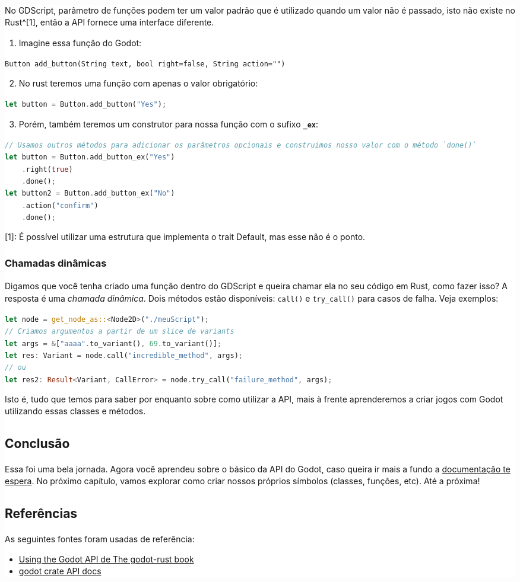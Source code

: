 No GDScript, parâmetro de funções podem ter um valor padrão que é utilizado quando um valor não é passado, isto não existe no Rust^[1], então a API fornece uma interface diferente.

1. Imagine essa função do Godot:
```gdscript
Button add_button(String text, bool right=false, String action="")
```

2. No rust teremos uma função com apenas o valor obrigatório:
```rust
let button = Button.add_button("Yes");
```

3. Porém, também teremos um construtor para nossa função com o sufixo **`_ex`**: 
```rust
// Usamos outros métodos para adicionar os parâmetros opcionais e construimos nosso valor com o método `done()`
let button = Button.add_button_ex("Yes")
	.right(true)
	.done();
let button2 = Button.add_button_ex("No")
	.action("confirm")
	.done();
``` 

[1]: É possível utilizar uma estrutura que implementa o trait Default, mas esse não é o ponto.
### Chamadas dinâmicas

Digamos que você tenha criado uma função dentro do GDScript e queira chamar ela no seu código em Rust, como fazer isso? A resposta é uma *chamada dinâmica*. Dois métodos estão disponíveis: `call()` e `try_call()` para casos de falha. Veja exemplos:

```rust
let node = get_node_as::<Node2D>("./meuScript");
// Criamos argumentos a partir de um slice de variants
let args = &["aaaa".to_variant(), 69.to_variant()];
let res: Variant = node.call("incredible_method", args);
// ou
let res2: Result<Variant, CallError> = node.try_call("failure_method", args);

```

Isto é, tudo que temos para saber por enquanto sobre como utilizar a API, mais à frente aprenderemos a criar jogos com Godot utilizando essas classes e métodos.
## Conclusão

Essa foi uma bela jornada. Agora você aprendeu sobre o básico da API do Godot, caso queira ir mais a fundo a [documentação te espera](https://godot-rust.github.io/docs/gdext/master/godot/index.html). No próximo capítulo, vamos explorar como criar nossos próprios símbolos (classes, funções, etc). Até a próxima!
## Referências

As seguintes fontes foram usadas de referência:
 - [Using the Godot API de The godot-rust book](https://godot-rust.github.io/book/godot-api/index.html)
 - [godot crate API docs](https://godot-rust.github.io/docs/gdext/master/godot/index.html)